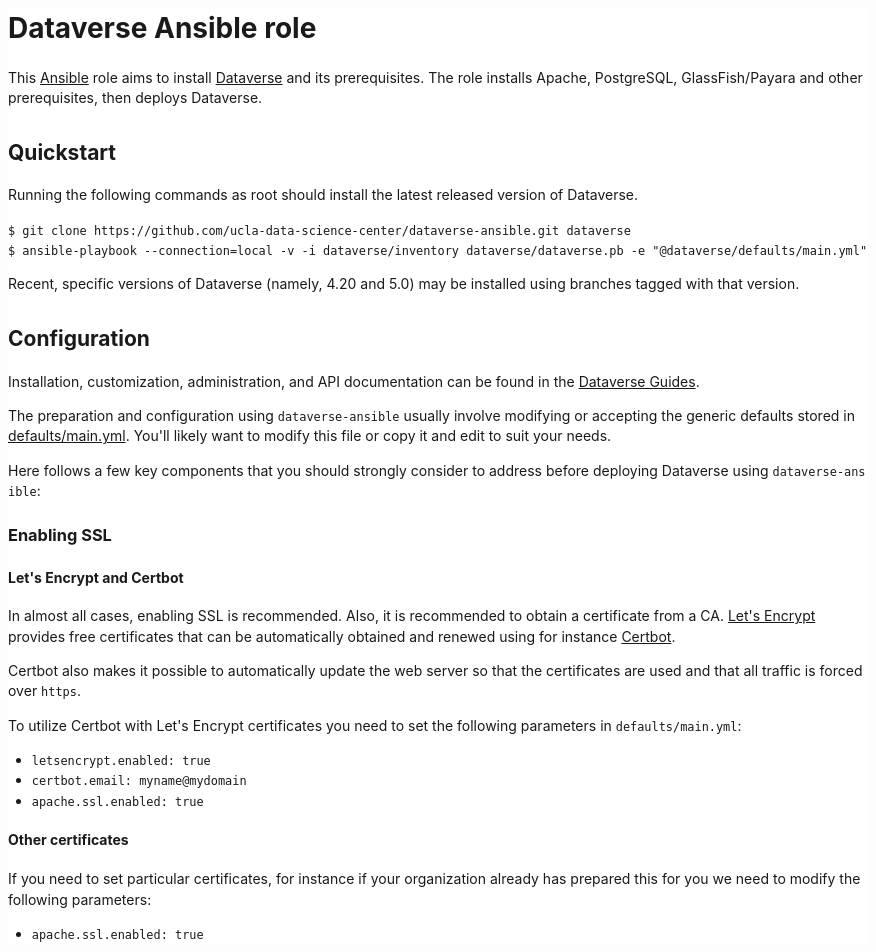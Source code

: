 # Dataverse Ansible role

This [Ansible][ansible] role aims to install [Dataverse][dataverse] and its prerequisites.
The role installs Apache, PostgreSQL, GlassFish/Payara and other prerequisites, then deploys Dataverse.

## Quickstart

Running the following commands as root should install the latest released version of Dataverse.

	$ git clone https://github.com/ucla-data-science-center/dataverse-ansible.git dataverse
	$ ansible-playbook --connection=local -v -i dataverse/inventory dataverse/dataverse.pb -e "@dataverse/defaults/main.yml"

Recent, specific versions of Dataverse (namely, 4.20 and 5.0) may be installed using branches tagged with that version.

## Configuration

Installation, customization, administration, and API documentation can be found in the [Dataverse Guides](http://guides.dataverse.org/en/latest/).

The preparation and configuration using `dataverse-ansible` usually involve modifying or accepting the generic defaults stored in [defaults/main.yml](defaults/main.yml). You'll likely want to modify this file or copy it and edit to suit your needs.

Here follows a few key components that you should strongly consider to address before deploying Dataverse using `dataverse-ansible`:

### Enabling SSL

#### Let's Encrypt and Certbot

In almost all cases, enabling SSL is recommended. Also, it is recommended to obtain a certificate from a CA. [Let's Encrypt](https://letsencrypt.org) provides
free certificates that can be automatically obtained and renewed using for instance [Certbot](https://certbot.eff.org).

Certbot also makes it possible to automatically update the web server so that the certificates are used and that all traffic is forced over `https`.

To utilize Certbot with Let's Encrypt certificates you need to set the following parameters in `defaults/main.yml`:

- `letsencrypt.enabled: true`
- `certbot.email: myname@mydomain`
- `apache.ssl.enabled: true`

#### Other certificates
If you need to set particular certificates, for instance if your organization already has prepared this for you we need to modify the following parameters:

- `apache.ssl.enabled: true`


[ansible]: http://ansible.com
[counter-processor]: https://github.com/IQSS/counter-processor
[dataverse]: https://dataverse.org
[dataverse-sample-data]: https://github.com/IQSS/dataverse-sample-data
[dataverse-previewers]: https://globaldataversecommunityconsortium.github.io/dataverse-previewers/
[iqss]: http://www.iq.harvard.edu
[vagrant]: https://www.vagrantup.com
[virtualbox]: https://www.virtualbox.org
[wholetale]: https://wholetale.org/